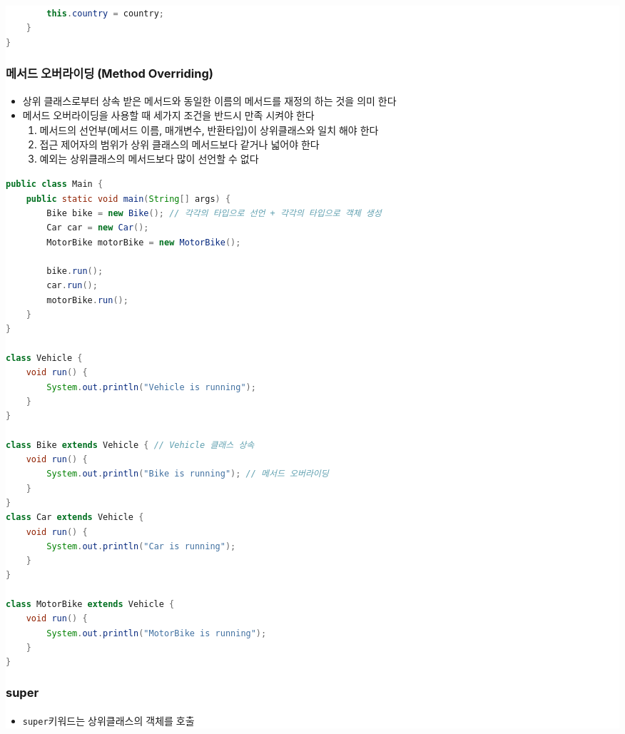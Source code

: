 ```java
        this.country = country;
    }
}
```

### 메서드 오버라이딩 (Method Overriding)
- 상위 클래스로부터 상속 받은 메서드와 동일한 이름의 메서드를 재정의 하는 것을 의미 한다
- 메서드 오버라이딩을 사용할 때 세가지 조건을 반드시 만족 시켜야 한다
	1. 메서드의 선언부(메서드 이름, 매개변수, 반환타입)이 상위클래스와 일치 해야 한다
	2. 접근 제어자의 범위가 상위 클래스의 메서드보다 같거나 넓어야 한다
	3. 예외는 상위클래스의 메서드보다 많이 선언할 수 없다

```java
public class Main {
    public static void main(String[] args) {
        Bike bike = new Bike(); // 각각의 타입으로 선언 + 각각의 타입으로 객체 생성
        Car car = new Car();
        MotorBike motorBike = new MotorBike();
        
	    bike.run();
        car.run();
        motorBike.run();
    }
}

class Vehicle {
    void run() {
        System.out.println("Vehicle is running");
    }
}

class Bike extends Vehicle { // Vehicle 클래스 상속
    void run() {
        System.out.println("Bike is running"); // 메서드 오버라이딩
    }
}
class Car extends Vehicle {
    void run() {
        System.out.println("Car is running");
    }
}

class MotorBike extends Vehicle {
    void run() {
        System.out.println("MotorBike is running");
    }
}
```

### super
- `super`키워드는 상위클래스의 객체를 호출
